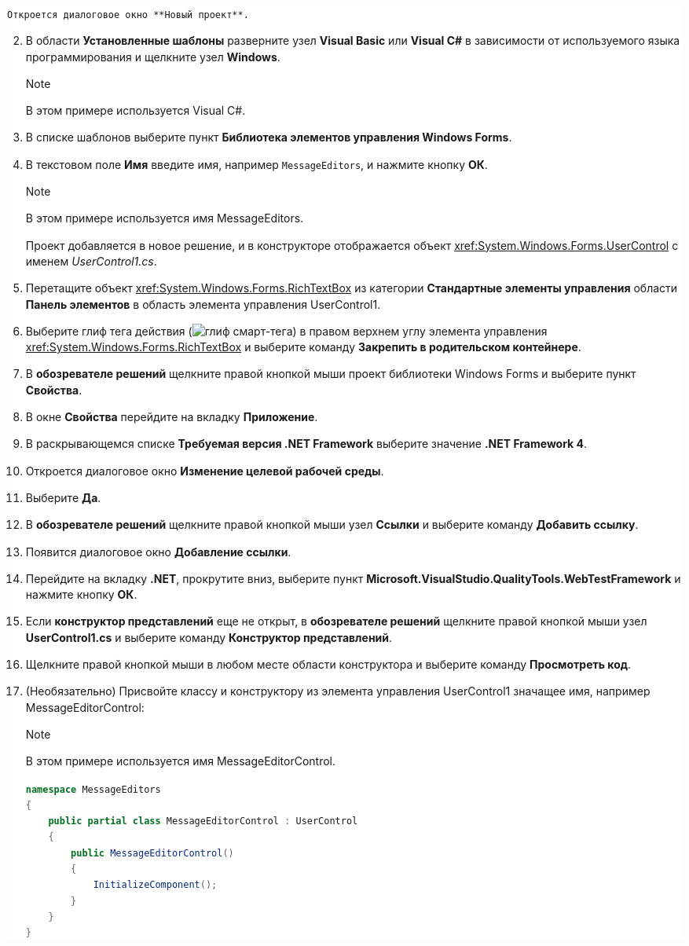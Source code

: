     Откроется диалоговое окно **Новый проект**.

2. В области **Установленные шаблоны** разверните узел **Visual Basic** или **Visual C#** в зависимости от используемого языка программирования и щелкните узел **Windows**.

   > [!NOTE]
   > В этом примере используется Visual C#.

3. В списке шаблонов выберите пункт **Библиотека элементов управления Windows Forms**.

4. В текстовом поле **Имя** введите имя, например `MessageEditors`, и нажмите кнопку **ОК**.

   > [!NOTE]
   > В этом примере используется имя MessageEditors.

    Проект добавляется в новое решение, и в конструкторе отображается объект <xref:System.Windows.Forms.UserControl> с именем *UserControl1.cs*.

5. Перетащите объект <xref:System.Windows.Forms.RichTextBox> из категории **Стандартные элементы управления** области **Панель элементов** в область элемента управления UserControl1.

6. Выберите глиф тега действия (![глиф смарт-тега](../test/media/vs_winformsmttagglyph.gif)) в правом верхнем углу элемента управления <xref:System.Windows.Forms.RichTextBox> и выберите команду **Закрепить в родительском контейнере**.

7. В **обозревателе решений** щелкните правой кнопкой мыши проект библиотеки Windows Forms и выберите пункт **Свойства**.

8. В окне **Свойства** перейдите на вкладку **Приложение**.

9. В раскрывающемся списке **Требуемая версия .NET Framework** выберите значение **.NET Framework 4**.

10. Откроется диалоговое окно **Изменение целевой рабочей среды**.

11. Выберите **Да**.

12. В **обозревателе решений** щелкните правой кнопкой мыши узел **Ссылки** и выберите команду **Добавить ссылку**.

13. Появится диалоговое окно **Добавление ссылки**.

14. Перейдите на вкладку **.NET**, прокрутите вниз, выберите пункт **Microsoft.VisualStudio.QualityTools.WebTestFramework** и нажмите кнопку **ОК**.

15. Если **конструктор представлений** еще не открыт, в **обозревателе решений** щелкните правой кнопкой мыши узел **UserControl1.cs** и выберите команду **Конструктор представлений**.

16. Щелкните правой кнопкой мыши в любом месте области конструктора и выберите команду **Просмотреть код**.

17. (Необязательно) Присвойте классу и конструктору из элемента управления UserControl1 значащее имя, например MessageEditorControl:

    > [!NOTE]
    > В этом примере используется имя MessageEditorControl.

    ```csharp
    namespace MessageEditors
    {
        public partial class MessageEditorControl : UserControl
        {
            public MessageEditorControl()
            {
                InitializeComponent();
            }
        }
    }
    ```
